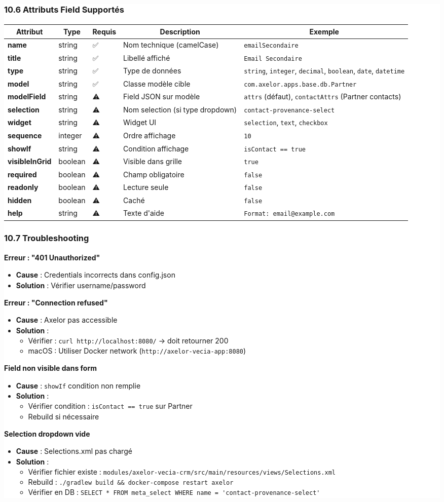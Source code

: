 ### 10.6 Attributs Field Supportés

| Attribut | Type | Requis | Description | Exemple |
|----------|------|--------|-------------|---------|
| **name** | string | ✅ | Nom technique (camelCase) | `emailSecondaire` |
| **title** | string | ✅ | Libellé affiché | `Email Secondaire` |
| **type** | string | ✅ | Type de données | `string`, `integer`, `decimal`, `boolean`, `date`, `datetime` |
| **model** | string | ✅ | Classe modèle cible | `com.axelor.apps.base.db.Partner` |
| **modelField** | string | ⚠️ | Field JSON sur modèle | `attrs` (défaut), `contactAttrs` (Partner contacts) |
| **selection** | string | ⚠️ | Nom selection (si type dropdown) | `contact-provenance-select` |
| **widget** | string | ⚠️ | Widget UI | `selection`, `text`, `checkbox` |
| **sequence** | integer | ⚠️ | Ordre affichage | `10` |
| **showIf** | string | ⚠️ | Condition affichage | `isContact == true` |
| **visibleInGrid** | boolean | ⚠️ | Visible dans grille | `true` |
| **required** | boolean | ⚠️ | Champ obligatoire | `false` |
| **readonly** | boolean | ⚠️ | Lecture seule | `false` |
| **hidden** | boolean | ⚠️ | Caché | `false` |
| **help** | string | ⚠️ | Texte d'aide | `Format: email@example.com` |

### 10.7 Troubleshooting

**Erreur : "401 Unauthorized"**
- **Cause** : Credentials incorrects dans config.json
- **Solution** : Vérifier username/password

**Erreur : "Connection refused"**
- **Cause** : Axelor pas accessible
- **Solution** :
  - Vérifier : `curl http://localhost:8080/` → doit retourner 200
  - macOS : Utiliser Docker network (`http://axelor-vecia-app:8080`)

**Field non visible dans form**
- **Cause** : `showIf` condition non remplie
- **Solution** :
  - Vérifier condition : `isContact == true` sur Partner
  - Rebuild si nécessaire

**Selection dropdown vide**
- **Cause** : Selections.xml pas chargé
- **Solution** :
  - Vérifier fichier existe : `modules/axelor-vecia-crm/src/main/resources/views/Selections.xml`
  - Rebuild : `./gradlew build && docker-compose restart axelor`
  - Vérifier en DB : `SELECT * FROM meta_select WHERE name = 'contact-provenance-select'`
